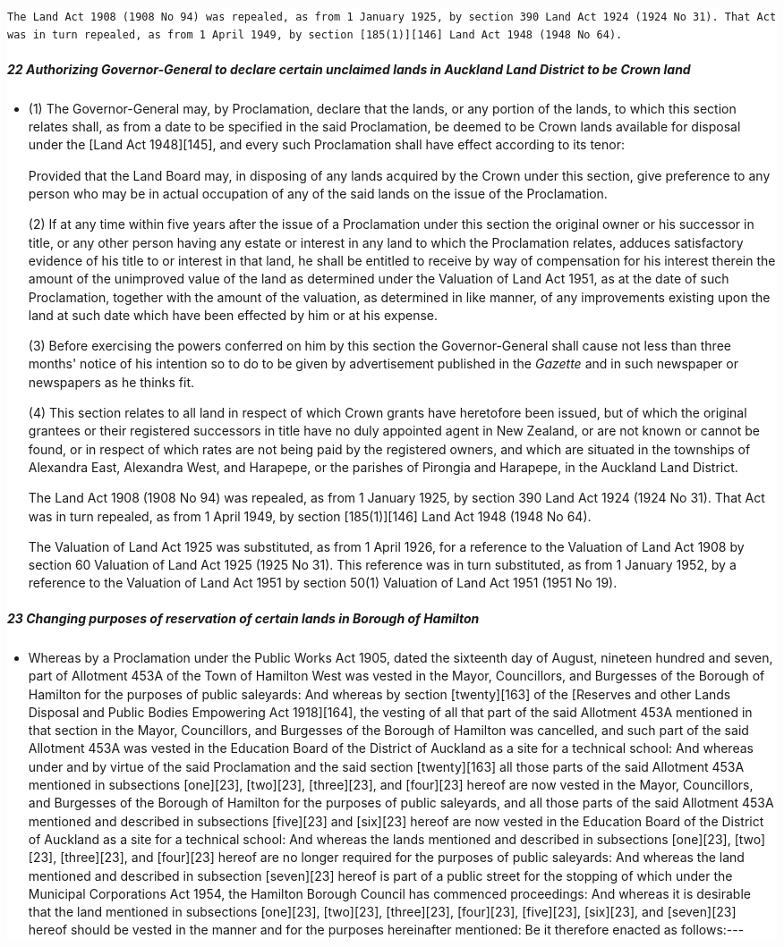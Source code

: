     The Land Act 1908 (1908 No 94) was repealed, as from 1 January 1925, by section 390 Land Act 1924 (1924 No 31). That Act was in turn repealed, as from 1 April 1949, by section [185(1)][146] Land Act 1948 (1948 No 64).

##### 22 Authorizing Governor-General to declare certain unclaimed lands in Auckland Land District to be Crown land
    
*   (1) The Governor-General may, by Proclamation, declare that the lands, or any portion of the lands, to which this section relates shall, as from a date to be specified in the said Proclamation, be deemed to be Crown lands available for disposal under the [Land Act 1948][145], and every such Proclamation shall have effect according to its tenor:
    
    Provided that the Land Board may, in disposing of any lands acquired by the Crown under this section, give preference to any person who may be in actual occupation of any of the said lands on the issue of the Proclamation.
    
    (2) If at any time within five years after the issue of a Proclamation under this section the original owner or his successor in title, or any other person having any estate or interest in any land to which the Proclamation relates, adduces satisfactory evidence of his title to or interest in that land, he shall be entitled to receive by way of compensation for his interest therein the amount of the unimproved value of the land as determined under the Valuation of Land Act 1951, as at the date of such Proclamation, together with the amount of the valuation, as determined in like manner, of any improvements existing upon the land at such date which have been effected by him or at his expense.
    
    (3) Before exercising the powers conferred on him by this section the Governor-General shall cause not less than three months' notice of his intention so to do to be given by advertisement published in the _Gazette_ and in such newspaper or newspapers as he thinks fit.
    
    (4) This section relates to all land in respect of which Crown grants have heretofore been issued, but of which the original grantees or their registered successors in title have no duly appointed agent in New Zealand, or are not known or cannot be found, or in respect of which rates are not being paid by the registered owners, and which are situated in the townships of Alexandra East, Alexandra West, and Harapepe, or the parishes of Pirongia and Harapepe, in the Auckland Land District.
    
    The Land Act 1908 (1908 No 94) was repealed, as from 1 January 1925, by section 390 Land Act 1924 (1924 No 31). That Act was in turn repealed, as from 1 April 1949, by section [185(1)][146] Land Act 1948 (1948 No 64).
    
    The Valuation of Land Act 1925 was substituted, as from 1 April 1926, for a reference to the Valuation of Land Act 1908 by section 60 Valuation of Land Act 1925 (1925 No 31). This reference was in turn substituted, as from 1 January 1952, by a reference to the Valuation of Land Act 1951 by section 50(1) Valuation of Land Act 1951 (1951 No 19).

##### 23 Changing purposes of reservation of certain lands in Borough of Hamilton
    
*   Whereas by a Proclamation under the Public Works Act 1905, dated the sixteenth day of August, nineteen hundred and seven, part of Allotment 453A of the Town of Hamilton West was vested in the Mayor, Councillors, and Burgesses of the Borough of Hamilton for the purposes of public saleyards: And whereas by section [twenty][163] of the [Reserves and other Lands Disposal and Public Bodies Empowering Act 1918][164], the vesting of all that part of the said Allotment 453A mentioned in that section in the Mayor, Councillors, and Burgesses of the Borough of Hamilton was cancelled, and such part of the said Allotment 453A was vested in the Education Board of the District of Auckland as a site for a technical school: And whereas under and by virtue of the said Proclamation and the said section [twenty][163] all those parts of the said Allotment 453A mentioned in subsections [one][23], [two][23], [three][23], and [four][23] hereof are now vested in the Mayor, Councillors, and Burgesses of the Borough of Hamilton for the purposes of public saleyards, and all those parts of the said Allotment 453A mentioned and described in subsections [five][23] and [six][23] hereof are now vested in the Education Board of the District of Auckland as a site for a technical school: And whereas the lands mentioned and described in subsections [one][23], [two][23], [three][23], and [four][23] hereof are no longer required for the purposes of public saleyards: And whereas the land mentioned and described in subsection [seven][23] hereof is part of a public street for the stopping of which under the Municipal Corporations Act 1954, the Hamilton Borough Council has commenced proceedings: And whereas it is desirable that the land mentioned in subsections [one][23], [two][23], [three][23], [four][23], [five][23], [six][23], and [seven][23] hereof should be vested in the manner and for the purposes hereinafter mentioned: Be it therefore enacted as follows:---
    